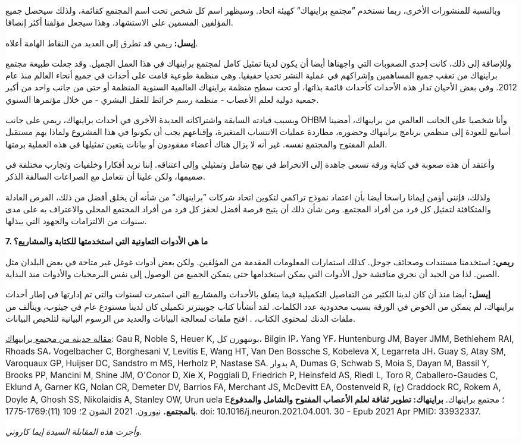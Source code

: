 وبالنسبة للمنشورات الأخرى، ربما نستخدم ”مجتمع براينهاك“ كهيئة اتحاد. وسيظهر اسم كل شخص تحت اسم المجتمع كقائمة، ولذلك سيحصل جميع المؤلفين المسمين على الاستشهاد. وهذا سيجعل مؤلفنا أكثر إنصافا.

**إيسل:** ريمي قد تطرق إلى العديد من النقاط الهامة أعلاه.

وللإضافة إلى ذلك، كانت إحدى الصعوبات التي واجهناها أيضا أن يكون لدينا تمثيل كامل لمجتمع براينهاك في هذا العمل الجميل. وقد جعلت طبيعة مجتمع براينهاك من تعقب جميع المساهمين وإشراكهم في عملية النشر تحديا حقيقيا. وهي منظمة طوعية قامت على أحداث في جميع أنحاء العالم منذ عام 2012. وفي بعض الأحيان تدار هذه الأحداث كأحداث قائمة بذاتها، أو تحت سطح منظمة براينهاك العالمية السنوية المنظمة أو حتى من جانب واحد من أكبر جمعية دولية لعلم الأعصاب - منظمة رسم خرائط للعقل البشري - من خلال مؤتمرها السنوي.


وبسبب قيادته السابقة واشتراكاته العديدة الأخرى في أحداث براينهاك، ريمي على جانب OHBM وأنا شخصيا على الجانب العالمي من براينهاك، أمضينا أسابيع للعودة إلى منظمي برنامج براينهاك وحضوره، مطاردة عمليات الانتساب المتغيرة، وإقناعهم يجب أن يكونوا في هذا المشروع ولماذا يهم مستقبل العلم المفتوح والمجتمع نفسه. غير أنه لا يزال هناك أعضاء مفقودون أو بيانات يتعين تمثيلها في هذه العملية برمتها.

وأعتقد أن هذه صعوبة في كتابة ورقة تسعى جاهدة إلى الانخراط في نهج شامل وتمثيلي وإلى اعتناقه. إننا نريد أفكارا وخلفيات وتجارب مختلفة في صميمها، ولكن علينا أن نتعامل مع الصراعات السالفة الذكر.

ولذلك، فإنني أؤمن إيمانا راسخا أيضا بأن اعتماد نموذج تراكمي لتكوين اتحاد شركات ”براينهاك“ من شأنه أن يخلق أفضل من ذلك، الفرص العادلة والمتكافئة لتمثيل كل فرد من أفراد المجتمع. ومن شأن ذلك أن يتيح فرصة أفضل لحفز كل فرد من أفراد المجتمع المحلي والاعتراف به على مدى سنوات من الالتزامات والجهود التي يبذلها.



**7. ما هي الأدوات التعاونية التي استخدمتها للكتابة والمشاريع؟**

**ريمي:** استخدمنا مستندات وصحائف جوجل. كذلك استمارات المعلومات المقدمة من المؤلفين. ولكن بعض أدوات غوغل غير متاحة في بعض البلدان مثل الصين. لذا من الجيد أن نجري مناقشة حول الأدوات التي يمكن استخدامها حتى يتمكن الجميع من الوصول إلى نفس البرمجيات والأدوات منذ البداية.

**إيسل:** أيضا منذ أن كان لدينا الكثير من التفاصيل التكميلية فيما يتعلق بالأحداث والمشاريع التي استمرت لسنوات والتي تم إدارتها في إطار أحداث براينهاك، لم يتمكن من الخوض في الورقة بسبب محدودية عدد الكلمات. لقد أنشأنا كتاب جوبيترتر تكميلي كان لدينا مستودع عام في جيثوب، ويتألف من ملفات الدنك لمحتوى الكتاب، . افتح ملفات لمعالجة البيانات والعديد من الرسوم البيانية لتلخيص البيانات.

[مقالة حديثة من مجتمع براينهاك](https://pubmed.ncbi.nlm.nih.gov/33932337/): Gau R, Noble S, Heuer K, بوتنهورن كل، Bilgin IP، Yang YF، Huntenburg JM, Bayer JMM, Bethlehem RAI, Rhoads SA، Vogelbacher C, Borghesani V, Levitis E, Wang HT, Van Den Bossche S, Kobeleva X, Legarreta JH، Guay S, Atay SM, Varoquaux GP, Huijser DC, Sandstro<unk> m MS, Herholz P, Nastase SA. بدوار A, Dumas G, Schwab S, Moia S, Dayan M, Bassil Y, Brooks PP, Mancini M, Shine JM, O'Conor D, Xie X, Poggiali D, Friedrich P, Heinsfeld AS, Riedl L, Toro R, Caballero-Gaudes C, Eklund A, Garner KG, Nolan CR, Demeter DV, Barrios FA, Merchant JS, McDevitt EA, Oostenveld R, (ج) Craddock RC, Rokem A, Doyle A, Ghosh SS, Nikolaidis A, Stanley OW, Urun<unk> uela E؛ مجتمع براينهاك. **براينهاك: تطوير ثقافة لعلم الأعصاب المفتوح والشامل والمدفوع بالمجتمع.** نيورون. 2021 الشون 2؛ 109 (11):1769-1775. doi: 10.1016/j.neuron.2021.04.001. 30 - Epub 2021 Apr PMID: 33932337.

*وأجرت هذه المقابلة السيدة إيما كاروني.*

